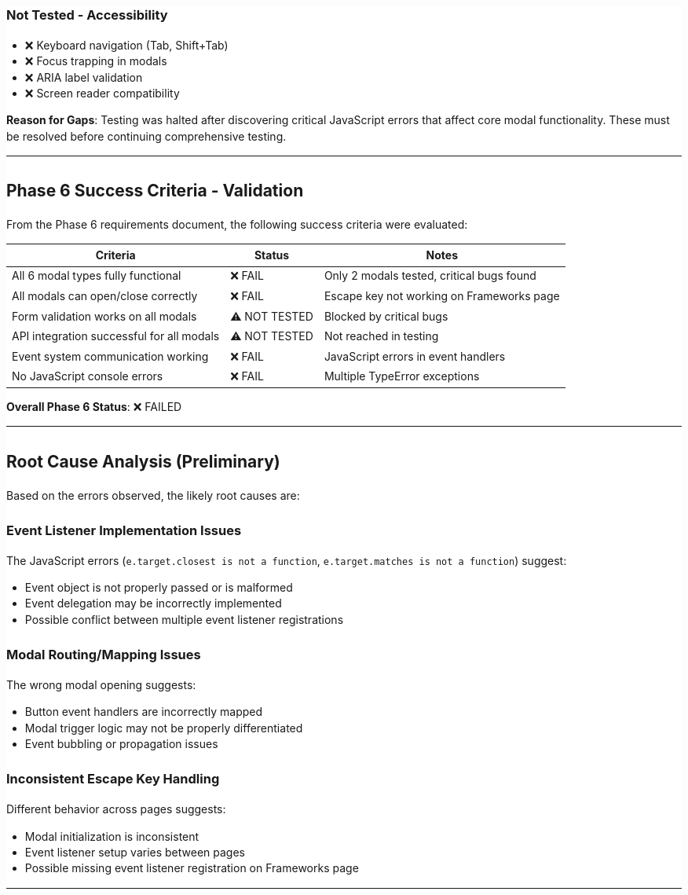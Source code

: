 ### Not Tested - Accessibility
- ❌ Keyboard navigation (Tab, Shift+Tab)
- ❌ Focus trapping in modals
- ❌ ARIA label validation
- ❌ Screen reader compatibility

**Reason for Gaps**: Testing was halted after discovering critical JavaScript errors that affect core modal functionality. These must be resolved before continuing comprehensive testing.

---

## Phase 6 Success Criteria - Validation

From the Phase 6 requirements document, the following success criteria were evaluated:

| Criteria | Status | Notes |
|----------|--------|-------|
| All 6 modal types fully functional | ❌ FAIL | Only 2 modals tested, critical bugs found |
| All modals can open/close correctly | ❌ FAIL | Escape key not working on Frameworks page |
| Form validation works on all modals | ⚠️ NOT TESTED | Blocked by critical bugs |
| API integration successful for all modals | ⚠️ NOT TESTED | Not reached in testing |
| Event system communication working | ❌ FAIL | JavaScript errors in event handlers |
| No JavaScript console errors | ❌ FAIL | Multiple TypeError exceptions |

**Overall Phase 6 Status**: ❌ FAILED

---

## Root Cause Analysis (Preliminary)

Based on the errors observed, the likely root causes are:

### Event Listener Implementation Issues
The JavaScript errors (`e.target.closest is not a function`, `e.target.matches is not a function`) suggest:
- Event object is not properly passed or is malformed
- Event delegation may be incorrectly implemented
- Possible conflict between multiple event listener registrations

### Modal Routing/Mapping Issues
The wrong modal opening suggests:
- Button event handlers are incorrectly mapped
- Modal trigger logic may not be properly differentiated
- Event bubbling or propagation issues

### Inconsistent Escape Key Handling
Different behavior across pages suggests:
- Modal initialization is inconsistent
- Event listener setup varies between pages
- Possible missing event listener registration on Frameworks page

---